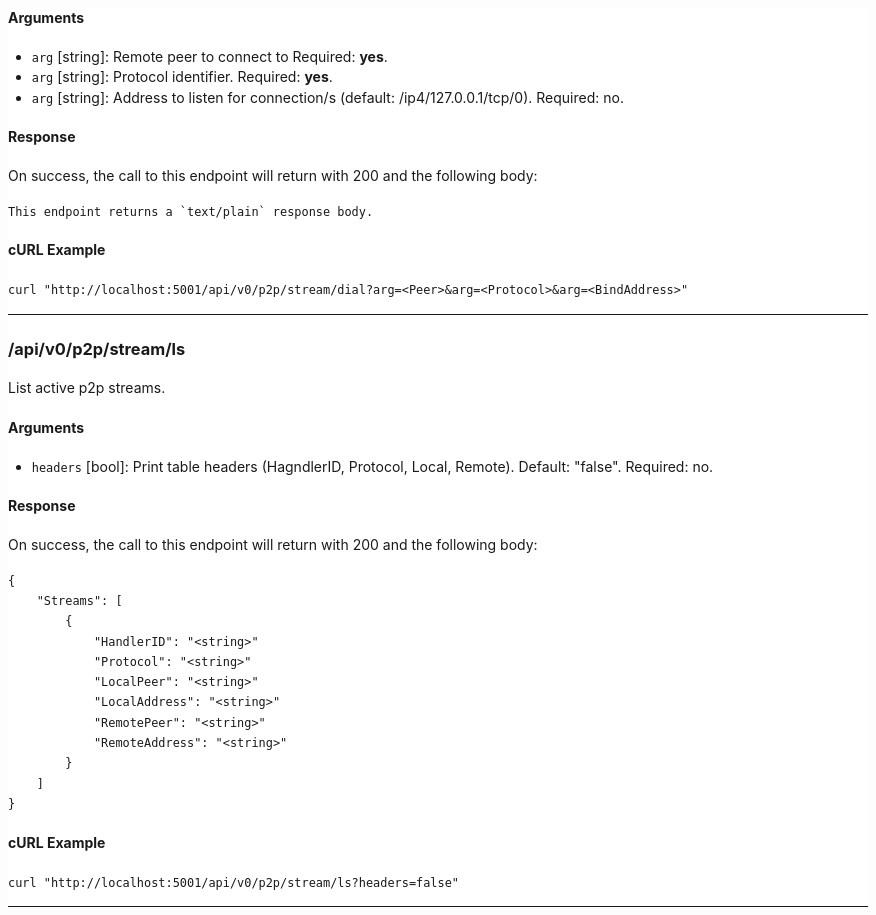 
#### Arguments

  - `arg` [string]: Remote peer to connect to Required: **yes**.
  - `arg` [string]: Protocol identifier. Required: **yes**.
  - `arg` [string]: Address to listen for connection/s (default: /ip4/127.0.0.1/tcp/0). Required: no.


#### Response

On success, the call to this endpoint will return with 200 and the following body:

```text
This endpoint returns a `text/plain` response body.
```

#### cURL Example

`curl "http://localhost:5001/api/v0/p2p/stream/dial?arg=<Peer>&arg=<Protocol>&arg=<BindAddress>"`

***

### /api/v0/p2p/stream/ls

List active p2p streams.


#### Arguments

  - `headers` [bool]: Print table headers (HagndlerID, Protocol, Local, Remote). Default: "false". Required: no.


#### Response

On success, the call to this endpoint will return with 200 and the following body:

```text
{
    "Streams": [
        {
            "HandlerID": "<string>"
            "Protocol": "<string>"
            "LocalPeer": "<string>"
            "LocalAddress": "<string>"
            "RemotePeer": "<string>"
            "RemoteAddress": "<string>"
        }
    ]
}

```

#### cURL Example

`curl "http://localhost:5001/api/v0/p2p/stream/ls?headers=false"`

***
